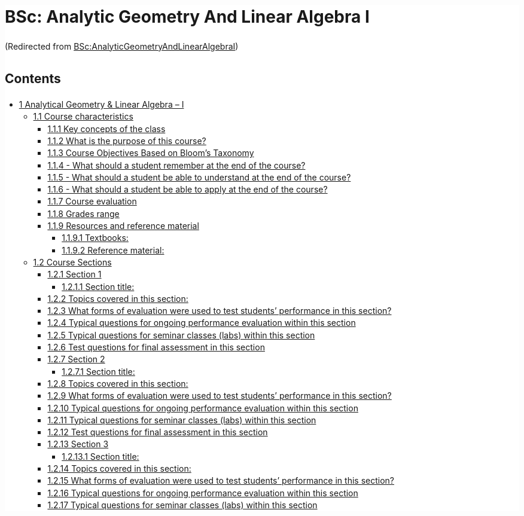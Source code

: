 






BSc: Analytic Geometry And Linear Algebra I
===========================================



(Redirected from [BSc:AnalyticGeometryAndLinearAlgebraI](/index.php?title=BSc:AnalyticGeometryAndLinearAlgebraI&redirect=no "BSc:AnalyticGeometryAndLinearAlgebraI"))


Contents
--------


* [1 Analytical Geometry & Linear Algebra – I](#Analytical_Geometry_.26_Linear_Algebra_.E2.80.93_I)
	+ [1.1 Course characteristics](#Course_characteristics)
		- [1.1.1 Key concepts of the class](#Key_concepts_of_the_class)
		- [1.1.2 What is the purpose of this course?](#What_is_the_purpose_of_this_course.3F)
		- [1.1.3 Course Objectives Based on Bloom’s Taxonomy](#Course_Objectives_Based_on_Bloom.E2.80.99s_Taxonomy)
		- [1.1.4 - What should a student remember at the end of the course?](#-_What_should_a_student_remember_at_the_end_of_the_course.3F)
		- [1.1.5 - What should a student be able to understand at the end of the course?](#-_What_should_a_student_be_able_to_understand_at_the_end_of_the_course.3F)
		- [1.1.6 - What should a student be able to apply at the end of the course?](#-_What_should_a_student_be_able_to_apply_at_the_end_of_the_course.3F)
		- [1.1.7 Course evaluation](#Course_evaluation)
		- [1.1.8 Grades range](#Grades_range)
		- [1.1.9 Resources and reference material](#Resources_and_reference_material)
			* [1.1.9.1 Textbooks:](#Textbooks:)
			* [1.1.9.2 Reference material:](#Reference_material:)
	+ [1.2 Course Sections](#Course_Sections)
		- [1.2.1 Section 1](#Section_1)
			* [1.2.1.1 Section title:](#Section_title:)
		- [1.2.2 Topics covered in this section:](#Topics_covered_in_this_section:)
		- [1.2.3 What forms of evaluation were used to test students’ performance in this section?](#What_forms_of_evaluation_were_used_to_test_students.E2.80.99_performance_in_this_section.3F)
		- [1.2.4 Typical questions for ongoing performance evaluation within this section](#Typical_questions_for_ongoing_performance_evaluation_within_this_section)
		- [1.2.5 Typical questions for seminar classes (labs) within this section](#Typical_questions_for_seminar_classes_.28labs.29_within_this_section)
		- [1.2.6 Test questions for final assessment in this section](#Test_questions_for_final_assessment_in_this_section)
		- [1.2.7 Section 2](#Section_2)
			* [1.2.7.1 Section title:](#Section_title:_2)
		- [1.2.8 Topics covered in this section:](#Topics_covered_in_this_section:_2)
		- [1.2.9 What forms of evaluation were used to test students’ performance in this section?](#What_forms_of_evaluation_were_used_to_test_students.E2.80.99_performance_in_this_section.3F_2)
		- [1.2.10 Typical questions for ongoing performance evaluation within this section](#Typical_questions_for_ongoing_performance_evaluation_within_this_section_2)
		- [1.2.11 Typical questions for seminar classes (labs) within this section](#Typical_questions_for_seminar_classes_.28labs.29_within_this_section_2)
		- [1.2.12 Test questions for final assessment in this section](#Test_questions_for_final_assessment_in_this_section_2)
		- [1.2.13 Section 3](#Section_3)
			* [1.2.13.1 Section title:](#Section_title:_3)
		- [1.2.14 Topics covered in this section:](#Topics_covered_in_this_section:_3)
		- [1.2.15 What forms of evaluation were used to test students’ performance in this section?](#What_forms_of_evaluation_were_used_to_test_students.E2.80.99_performance_in_this_section.3F_3)
		- [1.2.16 Typical questions for ongoing performance evaluation within this section](#Typical_questions_for_ongoing_performance_evaluation_within_this_section_3)
		- [1.2.17 Typical questions for seminar classes (labs) within this section](#Typical_questions_for_seminar_classes_.28labs.29_within_this_section_3)
